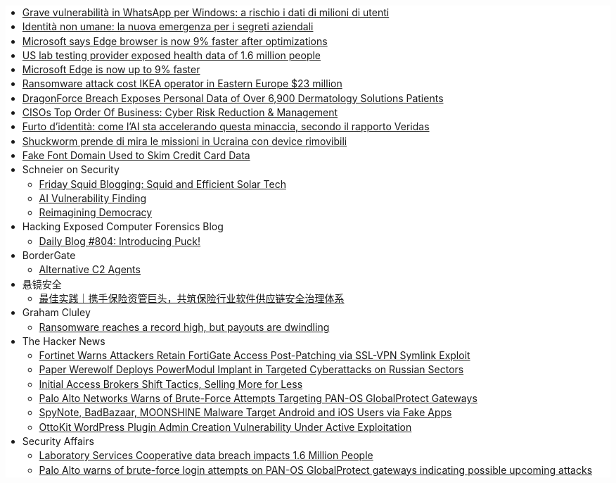   - [Grave vulnerabilità in WhatsApp per Windows: a rischio i dati di milioni di utenti](https://www.cybersecurity360.it/news/grave-vulnerabilita-in-whatsapp-per-windows-a-rischio-i-dati-di-milioni-di-utenti/)
  - [Identità non umane: la nuova emergenza per i segreti aziendali](https://www.securityinfo.it/2025/04/11/identita-non-umane-la-nuova-emergenza-per-i-segreti-aziendali/)
  - [Microsoft says Edge browser is now 9% faster after optimizations](https://www.bleepingcomputer.com/news/microsoft/microsoft-says-edge-browser-is-now-9-percent-faster-after-optimizations/)
  - [US lab testing provider exposed health data of 1.6 million people](https://www.bleepingcomputer.com/news/security/us-lab-testing-provider-exposed-health-data-of-16-million-people/)
  - [Microsoft Edge is now up to 9% faster](https://www.bleepingcomputer.com/news/microsoft/microsoft-edge-is-now-up-to-9-percent-faster/)
  - [Ransomware attack cost IKEA operator in Eastern Europe $23 million](https://www.bleepingcomputer.com/news/security/ransomware-attack-cost-ikea-operator-in-eastern-europe-23-million/)
  - [DragonForce Breach Exposes Personal Data of Over 6,900 Dermatology Solutions Patients](https://www.suspectfile.com/dragonforce-breach-exposes-personal-data-of-over-6900-dermatology-solutions-patients/)
  - [CISOs Top Order Of Business: Cyber Risk Reduction & Management](https://www.group-ib.com/blog/ciso-risk-management/)
  - [Furto d’identità: come l’AI sta accelerando questa minaccia, secondo il rapporto Veridas](https://www.cybersecurity360.it/soluzioni-aziendali/furto-didentita-come-lai-sta-accelerando-questa-minaccia-secondo-il-rapporto-veridas/)
  - [Shuckworm prende di mira le missioni in Ucraina con device rimovibili](https://www.securityinfo.it/2025/04/11/shuckworm-prende-di-mira-le-missioni-in-ucraina-con-device-rimovibili/)
  - [Fake Font Domain Used to Skim Credit Card Data](https://blog.sucuri.net/2025/04/fake-font-domain-used-to-skim-credit-card-data.html)
- Schneier on Security
  - [Friday Squid Blogging: Squid and Efficient Solar Tech](https://www.schneier.com/blog/archives/2025/04/friday-squid-blogging-squid-and-efficient-solar-tech.html)
  - [AI Vulnerability Finding](https://www.schneier.com/blog/archives/2025/04/ai-vulnerability-finding.html)
  - [Reimagining Democracy](https://www.schneier.com/blog/archives/2025/04/reimagining-democracy-2.html)
- Hacking Exposed Computer Forensics Blog
  - [Daily Blog #804: Introducing Puck!](https://www.hecfblog.com/2025/04/daily-blog-804-introducing-puck.html)
- BorderGate
  - [Alternative C2 Agents](https://www.bordergate.co.uk/alternative-c2-agents/)
- 悬镜安全
  - [最佳实践｜携手保险资管巨头，共筑保险行业软件供应链安全治理体系](https://mp.weixin.qq.com/s?__biz=MzA3NzE2ODk1Mg==&mid=2647796199&idx=1&sn=f7f2d97d99f20523e562da7aa278a460&subscene=0)
- Graham Cluley
  - [Ransomware reaches a record high, but payouts are dwindling](https://www.tripwire.com/state-of-security/ransomware-reaches-record-high-payouts-are-dwindling)
- The Hacker News
  - [Fortinet Warns Attackers Retain FortiGate Access Post-Patching via SSL-VPN Symlink Exploit](https://thehackernews.com/2025/04/fortinet-warns-attackers-retain.html)
  - [Paper Werewolf Deploys PowerModul Implant in Targeted Cyberattacks on Russian Sectors](https://thehackernews.com/2025/04/paper-werewolf-deploys-powermodul.html)
  - [Initial Access Brokers Shift Tactics, Selling More for Less](https://thehackernews.com/2025/04/initial-access-brokers-shift-tactics.html)
  - [Palo Alto Networks Warns of Brute-Force Attempts Targeting PAN-OS GlobalProtect Gateways](https://thehackernews.com/2025/04/palo-alto-networks-warns-of-brute-force.html)
  - [SpyNote, BadBazaar, MOONSHINE Malware Target Android and iOS Users via Fake Apps](https://thehackernews.com/2025/04/spynote-badbazaar-moonshine-malware.html)
  - [OttoKit WordPress Plugin Admin Creation Vulnerability Under Active Exploitation](https://thehackernews.com/2025/04/ottokit-wordpress-plugin-admin-creation.html)
- Security Affairs
  - [Laboratory Services Cooperative data breach impacts 1.6 Million People](https://securityaffairs.com/176451/data-breach/laboratory-services-cooperative-data-breach.html)
  - [Palo Alto warns of brute-force login attempts on PAN-OS GlobalProtect gateways indicating possible upcoming attacks](https://securityaffairs.com/176446/hacking/brute-force-login-attempts-on-pan-os-globalprotect.html)